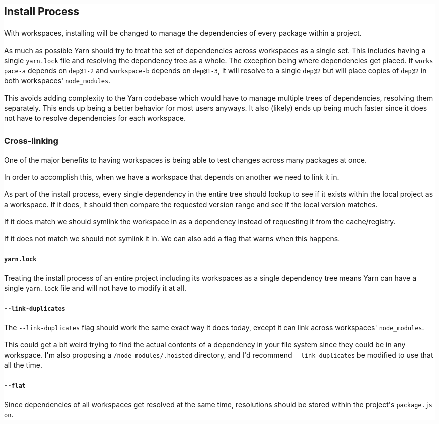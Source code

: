 ## Install Process

With workspaces, installing will be changed to manage the dependencies of every
package within a project.

As much as possible Yarn should try to treat the set of dependencies across
workspaces as a single set. This includes having a single `yarn.lock` file and
resolving the dependency tree as a whole. The exception being where
dependencies get placed. If `workspace-a` depends on `dep@1-2` and
`workspace-b` depends on `dep@1-3`, it will resolve to a single `dep@2` but
will place copies of `dep@2` in both workspaces' `node_modules`.

This avoids adding complexity to the Yarn codebase which would have to manage
multiple trees of dependencies, resolving them separately. This ends up being a
better behavior for most users anyways. It also (likely) ends up being much
faster since it does not have to resolve dependencies for each workspace.

### Cross-linking

One of the major benefits to having workspaces is being able to test changes
across many packages at once.

In order to accomplish this, when we have a workspace that depends on another
we need to link it in.

As part of the install process, every single dependency in the entire tree
should lookup to see if it exists within the local project as a workspace. If
it does, it should then compare the requested version range and see if the
local version matches.

If it does match we should symlink the workspace in as a dependency instead of
requesting it from the cache/registry.

If it does not match we should not symlink it in. We can also add a flag that
warns when this happens.

#### `yarn.lock`

Treating the install process of an entire project including its workspaces as a
single dependency tree means Yarn can have a single `yarn.lock` file and will
not have to modify it at all.

#### `--link-duplicates`

The `--link-duplicates` flag should work the same exact way it does today,
except it can link across workspaces' `node_modules`.

This could get a bit weird trying to find the actual contents of a dependency
in your file system since they could be in any workspace. I'm also proposing a
`/node_modules/.hoisted` directory, and I'd recommend `--link-duplicates` be
modified to use that all the time.

#### `--flat`

Since dependencies of all workspaces get resolved at the same time, resolutions
should be stored within the project's `package.json`.
